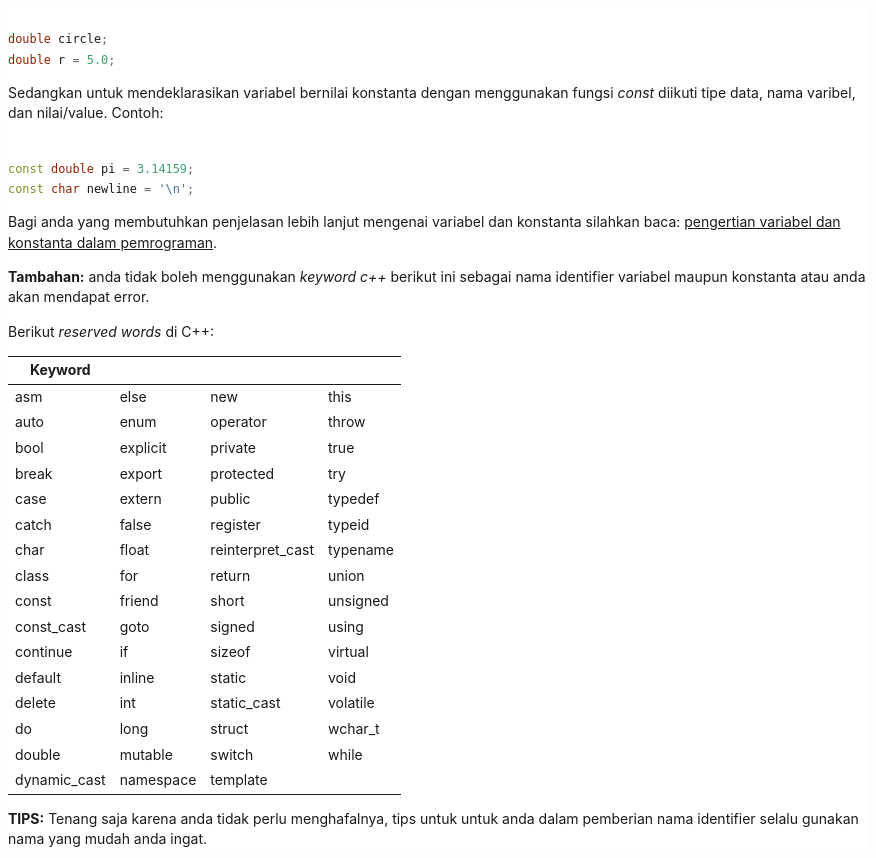 ```cpp

double circle;
double r = 5.0;
```

Sedangkan untuk mendeklarasikan variabel bernilai konstanta dengan menggunakan fungsi *const* diikuti tipe data, nama varibel, dan nilai/value. Contoh:

```cpp

const double pi = 3.14159;
const char newline = '\n';
```
Bagi anda yang membutuhkan penjelasan lebih lanjut mengenai variabel dan konstanta silahkan baca: [pengertian variabel dan konstanta dalam pemrograman](/blog/pengertian-variabel/).

**Tambahan:** anda tidak boleh menggunakan *keyword c++* berikut ini sebagai nama identifier variabel maupun konstanta atau anda akan mendapat error.

Berikut *reserved words* di C++:

| Keyword| |  | |
|----------- | ----------| --------------- | ------------|
| asm	          |  else   	 |  new	             | this  |
| auto	         | enum    	 |  operator	        |  throw |
| bool	         | explicit  |  private	         | true |
| break	        |  export	  |   protected	      |  try |
| case	         | extern    |  public	          |  typedef |
| catch     	   | false	    | register	         | typeid |
| char	         | float	    | reinterpret_cast	 | typename |
| class	        |  for	     |  return	          |  union |
| const	        |  friend	  |   short           | 	unsigned |
| const_cast	   | goto	     |  signed	          |  using |
| continue	     | if	       |  sizeof	          |  virtual |
| default       |  inline	  |   static	         |   void |
| delete        |  int	     |  static_cast	     | volatile |
| do        	   | long   	  | struct	           | wchar_t |
| double    	   | mutable	  | switch	           | while |
| dynamic_cast	 | namespace	| template |      |

**TIPS:** Tenang saja karena anda tidak perlu menghafalnya, tips untuk untuk anda dalam pemberian nama identifier selalu gunakan nama yang mudah anda ingat.
